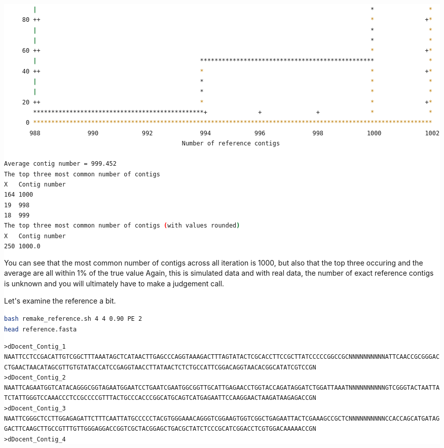 ```bash
        |                                                                                            *               *
     80 ++                                                                                           *              +*
        |                                                                                            *               *
        |                                                                                            *               *
     60 ++                                                                                           *              +*
        |                                             ************************************************               *
     40 ++                                            *                                              *              +*
        |                                             *                                              *               *
        |                                             *                                              *               *
     20 ++                                            *                                              *              +*
        ***********************************************+              +               +              *               *
      0 **************************************************************************************************************
       988             990            992             994            996             998            1000            1002
                                                 Number of reference contigs

Average contig number = 999.452
The top three most common number of contigs
X	Contig number
164	1000
19	998
18	999
The top three most common number of contigs (with values rounded)
X	Contig number
250	1000.0
```

You can see that the most common number of contigs across all iteration is 1000, but also that the top three occuring and the average are all within 1% of the true value
Again, this is simulated data and with real data, the number of exact reference contigs is unknown and you will ultimately have to make a judgement call.

Let's examine the reference a bit.

```bash
bash remake_reference.sh 4 4 0.90 PE 2
head reference.fasta
```

```
>dDocent_Contig_1
NAATTCCTCCGACATTGTCGGCTTTAAATAGCTCATAACTTGAGCCCAGGTAAAGACTTTAGTATACTCGCACCTTCCGCTTATCCCCCGGCCGCNNNNNNNNNNATTCAACCGCGGGACCTGAACTAACATAGCGTTGTGTATACCATCCGAGGTAACCTTATAACTCTCTGCCATTCGGACAGGTAACACGGCATATCGTCCGN
>dDocent_Contig_2
NAATTCAGAATGGTCATACAGGGCGGTAGAATGGAATCCTGAATCGAATGGCGGTTGCATTGAGAACCTGGTACCAGATAGGATCTGGATTAAATNNNNNNNNNNGTCGGGTACTAATTATCTATTGGGTCCAAACCCTCCGCCCCGTTTACTGCCCACCCGGCATGCAGTCATGAGAATTCCAAGGAACTAAGATAAGAGACCGN
>dDocent_Contig_3
NAATTCGGGCTCCTTGGAGAGATTCTTTCAATTATGCCCCCTACGTGGGAAACAGGGTCGGAAGTGGTCGGCTGAGAATTACTCGAAAGCCGCTCNNNNNNNNNNCCACCAGCATGATAGGACTTCAAGCTTGCCGTTTGTTGGGAGGACCGGTCGCTACGGAGCTGACGCTATCTCCCGCATCGGACCTCGTGGACAAAAACCGN
>dDocent_Contig_4
```